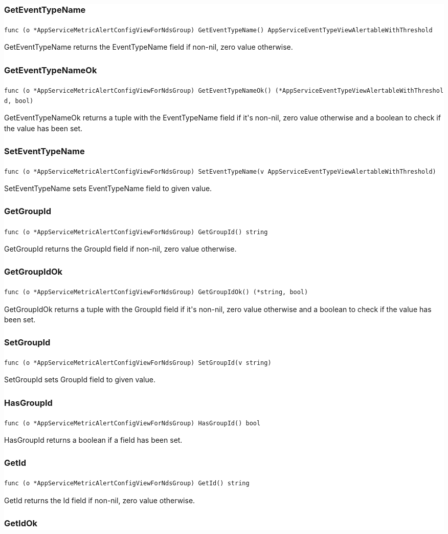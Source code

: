 ### GetEventTypeName

`func (o *AppServiceMetricAlertConfigViewForNdsGroup) GetEventTypeName() AppServiceEventTypeViewAlertableWithThreshold`

GetEventTypeName returns the EventTypeName field if non-nil, zero value otherwise.

### GetEventTypeNameOk

`func (o *AppServiceMetricAlertConfigViewForNdsGroup) GetEventTypeNameOk() (*AppServiceEventTypeViewAlertableWithThreshold, bool)`

GetEventTypeNameOk returns a tuple with the EventTypeName field if it's non-nil, zero value otherwise
and a boolean to check if the value has been set.

### SetEventTypeName

`func (o *AppServiceMetricAlertConfigViewForNdsGroup) SetEventTypeName(v AppServiceEventTypeViewAlertableWithThreshold)`

SetEventTypeName sets EventTypeName field to given value.


### GetGroupId

`func (o *AppServiceMetricAlertConfigViewForNdsGroup) GetGroupId() string`

GetGroupId returns the GroupId field if non-nil, zero value otherwise.

### GetGroupIdOk

`func (o *AppServiceMetricAlertConfigViewForNdsGroup) GetGroupIdOk() (*string, bool)`

GetGroupIdOk returns a tuple with the GroupId field if it's non-nil, zero value otherwise
and a boolean to check if the value has been set.

### SetGroupId

`func (o *AppServiceMetricAlertConfigViewForNdsGroup) SetGroupId(v string)`

SetGroupId sets GroupId field to given value.

### HasGroupId

`func (o *AppServiceMetricAlertConfigViewForNdsGroup) HasGroupId() bool`

HasGroupId returns a boolean if a field has been set.

### GetId

`func (o *AppServiceMetricAlertConfigViewForNdsGroup) GetId() string`

GetId returns the Id field if non-nil, zero value otherwise.

### GetIdOk
